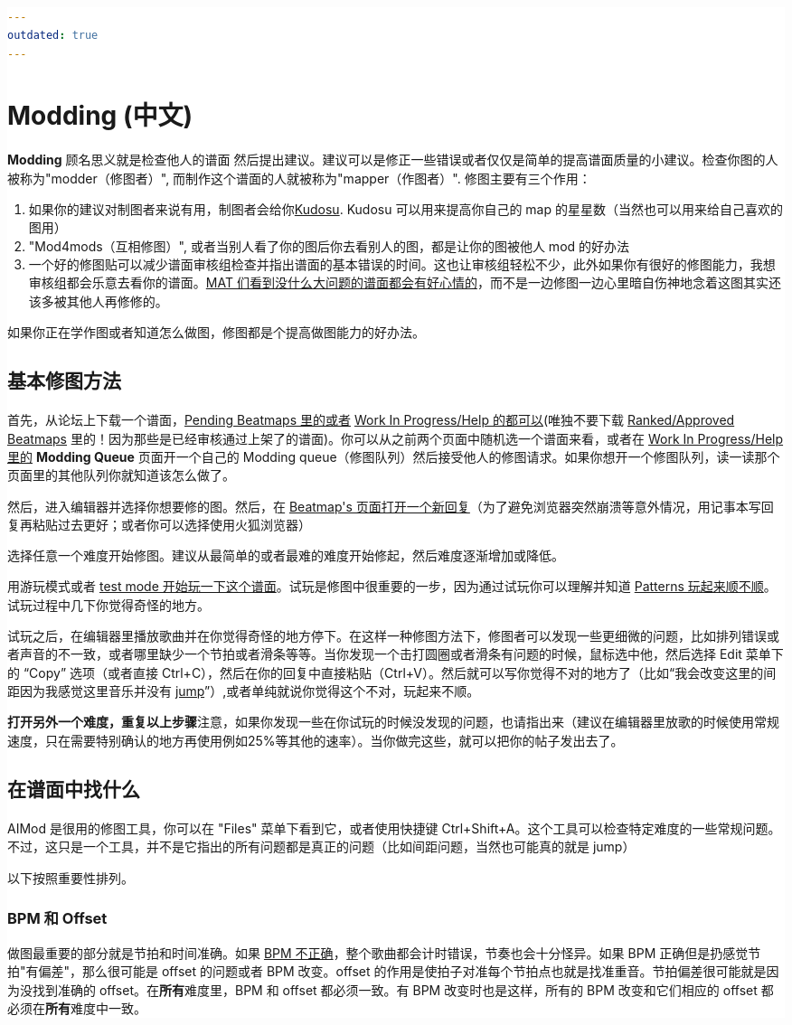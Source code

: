 ```yaml
---
outdated: true
---
```


# Modding (中文)

**Modding** 顾名思义就是检查他人的谱面 然后提出建议。建议可以是修正一些错误或者仅仅是简单的提高谱面质量的小建议。检查你图的人被称为"modder（修图者）", 而制作这个谱面的人就被称为"mapper（作图者）". 修图主要有三个作用：

1. 如果你的建议对制图者来说有用，制图者会给你[Kudosu](/wiki/Modding/Kudosu). Kudosu 可以用来提高你自己的 map 的星星数（当然也可以用来给自己喜欢的图用）
2. "Mod4mods（互相修图）", 或者当别人看了你的图后你去看别人的图，都是让你的图被他人 mod 的好办法
3. 一个好的修图贴可以减少谱面审核组检查并指出谱面的基本错误的时间。这也让审核组轻松不少，此外如果你有很好的修图能力，我想审核组都会乐意去看你的谱面。[MAT 们看到没什么大问题的谱面都会有好心情的](/wiki/People/Beatmap_Nominators)，而不是一边修图一边心里暗自伤神地念着这图其实还该多被其他人再修修的。

如果你正在学作图或者知道怎么做图，修图都是个提高做图能力的好办法。

## 基本修图方法

首先，从论坛上下载一个谱面，[Pending Beatmaps 里的或者](/wiki/Beatmap/Category#work-in-progress-and-pending) [Work In Progress/Help 的都可以](/wiki/Beatmap/Category#work-in-progress-and-pending)(唯独不要下载 [Ranked/Approved Beatmaps](/wiki/Beatmap/Category#ranked) 里的！因为那些是已经审核通过上架了的谱面)。你可以从之前两个页面中随机选一个谱面来看，或者在 [Work In Progress/Help 里的](/wiki/Beatmap/Category#work-in-progress-and-pending) **Modding Queue** 页面开一个自己的 Modding queue（修图队列）然后接受他人的修图请求。如果你想开一个修图队列，读一读那个页面里的其他队列你就知道该怎么做了。

然后，进入编辑器并选择你想要修的图。然后，在 [Beatmap's 页面打开一个新回复](/wiki/Beatmap)（为了避免浏览器突然崩溃等意外情况，用记事本写回复再粘贴过去更好；或者你可以选择使用火狐浏览器）

选择任意一个难度开始修图。建议从最简单的或者最难的难度开始修起，然后难度逐渐增加或降低。

用游玩模式或者 [test mode 开始玩一下这个谱面](/wiki/Beatmap_Editor/Test_mode)。试玩是修图中很重要的一步，因为通过试玩你可以理解并知道 [Patterns 玩起来顺不顺](/wiki/Mapping_Techniques)。试玩过程中几下你觉得奇怪的地方。

试玩之后，在编辑器里播放歌曲并在你觉得奇怪的地方停下。在这样一种修图方法下，修图者可以发现一些更细微的问题，比如排列错误或者声音的不一致，或者哪里缺少一个节拍或者滑条等等。当你发现一个击打圆圈或者滑条有问题的时候，鼠标选中他，然后选择 Edit 菜单下的 “Copy” 选项（或者直接 Ctrl+C），然后在你的回复中直接粘贴（Ctrl+V）。然后就可以写你觉得不对的地方了（比如“我会改变这里的间距因为我感觉这里音乐并没有 [jump](/wiki/Mapping_Techniques/Jumps)”）,或者单纯就说你觉得这个不对，玩起来不顺。

**打开另外一个难度，重复以上步骤**注意，如果你发现一些在你试玩的时候没发现的问题，也请指出来（建议在编辑器里放歌的时候使用常规速度，只在需要特别确认的地方再使用例如25%等其他的速率）。当你做完这些，就可以把你的帖子发出去了。

## 在谱面中找什么

AIMod 是很用的修图工具，你可以在 "Files" 菜单下看到它，或者使用快捷键 Ctrl+Shift+A。这个工具可以检查特定难度的一些常规问题。不过，这只是一个工具，并不是它指出的所有问题都是真正的问题（比如间距问题，当然也可能真的就是 jump）

以下按照重要性排列。

### BPM 和 Offset

做图最重要的部分就是节拍和时间准确。如果 [BPM 不正确](/wiki/Beatmapping/Beats_per_minute)，整个歌曲都会计时错误，节奏也会十分怪异。如果 BPM 正确但是扔感觉节拍"有偏差"，那么很可能是 offset 的问题或者 BPM 改变。offset 的作用是使拍子对准每个节拍点也就是找准重音。节拍偏差很可能就是因为没找到准确的 offset。在**所有**难度里，BPM 和 offset 都必须一致。有 BPM 改变时也是这样，所有的 BPM 改变和它们相应的 offset 都必须在**所有**难度中一致。
